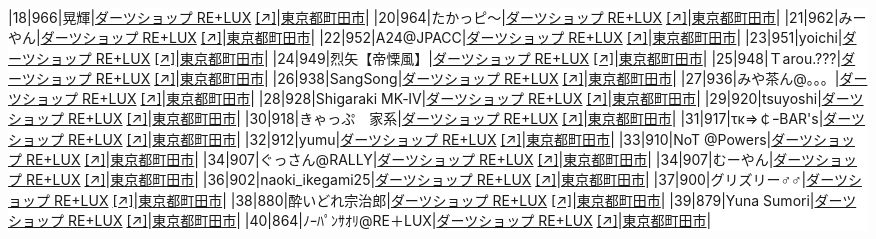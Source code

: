 |18|966|<span class="rank-name-dl">晃輝</span>|<a href="/darts/rank/shops/310d66936e00a60c0d9b047a20a7ba1e.html">ダーツショップ RE+LUX</a> <a href="https://search.dartslive.com/jp/shop/310d66936e00a60c0d9b047a20a7ba1e">[↗]</a>|<a href="/darts/rank/東京都/町田市">東京都町田市</a>|
|20|964|<span class="rank-name-dl">たかっピ～</span>|<a href="/darts/rank/shops/310d66936e00a60c0d9b047a20a7ba1e.html">ダーツショップ RE+LUX</a> <a href="https://search.dartslive.com/jp/shop/310d66936e00a60c0d9b047a20a7ba1e">[↗]</a>|<a href="/darts/rank/東京都/町田市">東京都町田市</a>|
|21|962|<span class="rank-name-dl">みーやん</span>|<a href="/darts/rank/shops/310d66936e00a60c0d9b047a20a7ba1e.html">ダーツショップ RE+LUX</a> <a href="https://search.dartslive.com/jp/shop/310d66936e00a60c0d9b047a20a7ba1e">[↗]</a>|<a href="/darts/rank/東京都/町田市">東京都町田市</a>|
|22|952|<span class="rank-name-dl">A24@JPACC</span>|<a href="/darts/rank/shops/310d66936e00a60c0d9b047a20a7ba1e.html">ダーツショップ RE+LUX</a> <a href="https://search.dartslive.com/jp/shop/310d66936e00a60c0d9b047a20a7ba1e">[↗]</a>|<a href="/darts/rank/東京都/町田市">東京都町田市</a>|
|23|951|<span class="rank-name-dl">yoichi</span>|<a href="/darts/rank/shops/310d66936e00a60c0d9b047a20a7ba1e.html">ダーツショップ RE+LUX</a> <a href="https://search.dartslive.com/jp/shop/310d66936e00a60c0d9b047a20a7ba1e">[↗]</a>|<a href="/darts/rank/東京都/町田市">東京都町田市</a>|
|24|949|<span class="rank-name-dl">烈矢【帝慄風】</span>|<a href="/darts/rank/shops/310d66936e00a60c0d9b047a20a7ba1e.html">ダーツショップ RE+LUX</a> <a href="https://search.dartslive.com/jp/shop/310d66936e00a60c0d9b047a20a7ba1e">[↗]</a>|<a href="/darts/rank/東京都/町田市">東京都町田市</a>|
|25|948|<span class="rank-name-dl">Ｔarou.???</span>|<a href="/darts/rank/shops/310d66936e00a60c0d9b047a20a7ba1e.html">ダーツショップ RE+LUX</a> <a href="https://search.dartslive.com/jp/shop/310d66936e00a60c0d9b047a20a7ba1e">[↗]</a>|<a href="/darts/rank/東京都/町田市">東京都町田市</a>|
|26|938|<span class="rank-name-dl">SangSong</span>|<a href="/darts/rank/shops/310d66936e00a60c0d9b047a20a7ba1e.html">ダーツショップ RE+LUX</a> <a href="https://search.dartslive.com/jp/shop/310d66936e00a60c0d9b047a20a7ba1e">[↗]</a>|<a href="/darts/rank/東京都/町田市">東京都町田市</a>|
|27|936|<span class="rank-name-dl">みや茶ん@。。。</span>|<a href="/darts/rank/shops/310d66936e00a60c0d9b047a20a7ba1e.html">ダーツショップ RE+LUX</a> <a href="https://search.dartslive.com/jp/shop/310d66936e00a60c0d9b047a20a7ba1e">[↗]</a>|<a href="/darts/rank/東京都/町田市">東京都町田市</a>|
|28|928|<span class="rank-name-dl">Shigaraki MK‐IV</span>|<a href="/darts/rank/shops/310d66936e00a60c0d9b047a20a7ba1e.html">ダーツショップ RE+LUX</a> <a href="https://search.dartslive.com/jp/shop/310d66936e00a60c0d9b047a20a7ba1e">[↗]</a>|<a href="/darts/rank/東京都/町田市">東京都町田市</a>|
|29|920|<span class="rank-name-dl">tsuyoshi</span>|<a href="/darts/rank/shops/310d66936e00a60c0d9b047a20a7ba1e.html">ダーツショップ RE+LUX</a> <a href="https://search.dartslive.com/jp/shop/310d66936e00a60c0d9b047a20a7ba1e">[↗]</a>|<a href="/darts/rank/東京都/町田市">東京都町田市</a>|
|30|918|<span class="rank-name-dl">きゃっぷ　家系</span>|<a href="/darts/rank/shops/310d66936e00a60c0d9b047a20a7ba1e.html">ダーツショップ RE+LUX</a> <a href="https://search.dartslive.com/jp/shop/310d66936e00a60c0d9b047a20a7ba1e">[↗]</a>|<a href="/darts/rank/東京都/町田市">東京都町田市</a>|
|31|917|<span class="rank-name-dl">τκ⇒￠ｰBAR&#x27;s</span>|<a href="/darts/rank/shops/310d66936e00a60c0d9b047a20a7ba1e.html">ダーツショップ RE+LUX</a> <a href="https://search.dartslive.com/jp/shop/310d66936e00a60c0d9b047a20a7ba1e">[↗]</a>|<a href="/darts/rank/東京都/町田市">東京都町田市</a>|
|32|912|<span class="rank-name-dl">yumu</span>|<a href="/darts/rank/shops/310d66936e00a60c0d9b047a20a7ba1e.html">ダーツショップ RE+LUX</a> <a href="https://search.dartslive.com/jp/shop/310d66936e00a60c0d9b047a20a7ba1e">[↗]</a>|<a href="/darts/rank/東京都/町田市">東京都町田市</a>|
|33|910|<span class="rank-name-dl">NoT @Powers</span>|<a href="/darts/rank/shops/310d66936e00a60c0d9b047a20a7ba1e.html">ダーツショップ RE+LUX</a> <a href="https://search.dartslive.com/jp/shop/310d66936e00a60c0d9b047a20a7ba1e">[↗]</a>|<a href="/darts/rank/東京都/町田市">東京都町田市</a>|
|34|907|<span class="rank-name-dl">ぐっさん@RALLY</span>|<a href="/darts/rank/shops/310d66936e00a60c0d9b047a20a7ba1e.html">ダーツショップ RE+LUX</a> <a href="https://search.dartslive.com/jp/shop/310d66936e00a60c0d9b047a20a7ba1e">[↗]</a>|<a href="/darts/rank/東京都/町田市">東京都町田市</a>|
|34|907|<span class="rank-name-dl">むーやん</span>|<a href="/darts/rank/shops/310d66936e00a60c0d9b047a20a7ba1e.html">ダーツショップ RE+LUX</a> <a href="https://search.dartslive.com/jp/shop/310d66936e00a60c0d9b047a20a7ba1e">[↗]</a>|<a href="/darts/rank/東京都/町田市">東京都町田市</a>|
|36|902|<span class="rank-name-dl">naoki_ikegami25</span>|<a href="/darts/rank/shops/310d66936e00a60c0d9b047a20a7ba1e.html">ダーツショップ RE+LUX</a> <a href="https://search.dartslive.com/jp/shop/310d66936e00a60c0d9b047a20a7ba1e">[↗]</a>|<a href="/darts/rank/東京都/町田市">東京都町田市</a>|
|37|900|<span class="rank-name-dl">グリズリー♂♂</span>|<a href="/darts/rank/shops/310d66936e00a60c0d9b047a20a7ba1e.html">ダーツショップ RE+LUX</a> <a href="https://search.dartslive.com/jp/shop/310d66936e00a60c0d9b047a20a7ba1e">[↗]</a>|<a href="/darts/rank/東京都/町田市">東京都町田市</a>|
|38|880|<span class="rank-name-dl">酔いどれ宗治郎</span>|<a href="/darts/rank/shops/310d66936e00a60c0d9b047a20a7ba1e.html">ダーツショップ RE+LUX</a> <a href="https://search.dartslive.com/jp/shop/310d66936e00a60c0d9b047a20a7ba1e">[↗]</a>|<a href="/darts/rank/東京都/町田市">東京都町田市</a>|
|39|879|<span class="rank-name-dl">Yuna Sumori</span>|<a href="/darts/rank/shops/310d66936e00a60c0d9b047a20a7ba1e.html">ダーツショップ RE+LUX</a> <a href="https://search.dartslive.com/jp/shop/310d66936e00a60c0d9b047a20a7ba1e">[↗]</a>|<a href="/darts/rank/東京都/町田市">東京都町田市</a>|
|40|864|<span class="rank-name-dl">ﾉｰﾊﾟﾝｻｵﾘ@RE＋LUX</span>|<a href="/darts/rank/shops/310d66936e00a60c0d9b047a20a7ba1e.html">ダーツショップ RE+LUX</a> <a href="https://search.dartslive.com/jp/shop/310d66936e00a60c0d9b047a20a7ba1e">[↗]</a>|<a href="/darts/rank/東京都/町田市">東京都町田市</a>|